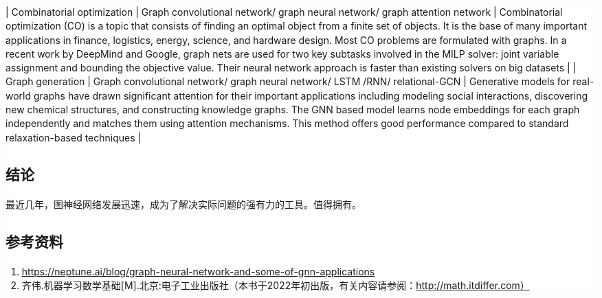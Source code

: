 | Combinatorial optimization                                   | Graph convolutional network/ graph neural network/ graph attention network | Combinatorial optimization (CO) is a topic that consists of finding an  optimal object from a finite set of objects. It is the base of many  important applications in finance, logistics, energy, science, and  hardware design. Most CO problems are formulated with graphs. In a  recent work by DeepMind and Google, graph nets are used for two key  subtasks involved in the MILP solver: joint variable assignment and  bounding the objective value. Their neural network approach is faster  than existing solvers on big datasets |
| Graph generation                                             | Graph convolutional network/ graph neural network/ LSTM /RNN/ relational-GCN | Generative models for real-world graphs have drawn significant attention for their important applications including modeling social  interactions, discovering new chemical structures, and constructing  knowledge graphs. The GNN based model learns node embeddings for each  graph independently and matches them using attention mechanisms. This  method offers good performance compared to standard relaxation-based  techniques |



## 结论

最近几年，图神经网络发展迅速，成为了解决实际问题的强有力的工具。值得拥有。

## 参考资料

1. https://neptune.ai/blog/graph-neural-network-and-some-of-gnn-applications
2. 齐伟.机器学习数学基础[M].北京:电子工业出版社（本书于2022年初出版，有关内容请参阅：http://math.itdiffer.com）